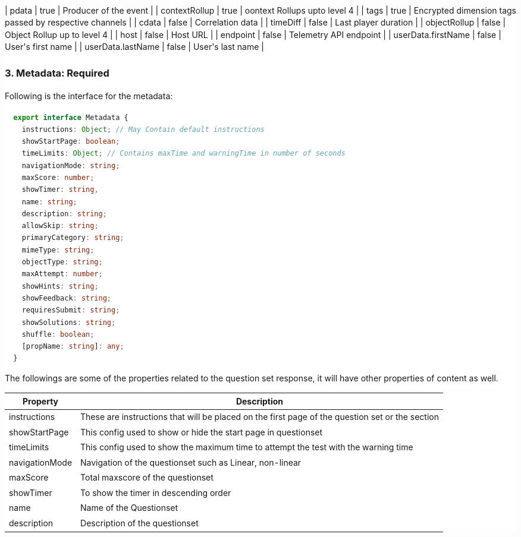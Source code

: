| pdata              | true     | Producer of the event                                           |
| contextRollup      | true     | oontext Rollups upto level 4                                    |
| tags               | true     | Encrypted dimension tags passed by respective channels          |
| cdata              | false    | Correlation data                                                |
| timeDiff           | false    | Last player duration                                            |
| objectRollup       | false    | Object Rollup up to level 4                                     |
| host               | false    | Host URL                                                        |
| endpoint           | false    | Telemetry API endpoint                                          |
| userData.firstName | false    | User's first name                                               |
| userData.lastName  | false    | User's last name                                                |

### **3. Metadata:** Required

Following is the interface for the metadata:

```typescript
  export interface Metadata {
    instructions: Object; // May Contain default instructions
    showStartPage: boolean;
    timeLimits: Object; // Contains maxTime and warningTime in number of seconds
    navigationMode: string;
    maxScore: number;
    showTimer: string,
    name: string;
    description: string;
    allowSkip: string;
    primaryCategory: string;
    mimeType: string;
    objectType: string;
    maxAttempt: number;
    showHints: string;
    showFeedback: string;
    requiresSubmit: string;
    showSolutions: string;
    shuffle: boolean;
    [propName: string]: any;
  }
```

The followings are some of the properties related to the question set response, it will have other properties of content as well.

| Property        | Description                                                                                                                                                                                                          |
| --------------- | -------------------------------------------------------------------------------------------------------------------------------------------------------------------------------------------------------------------- |
| instructions    | These are instructions that will be placed on the first page of the question set or the section                                                                                                                      |
| showStartPage   | This config used to show or hide the start page in questionset                                                                                                                                                       |
| timeLimits      | This config used to show the maximum time to attempt the test with the warning time                                                                                                                                  |
| navigationMode  | Navigation of the questionset such as Linear, non-linear                                                                                                                                                             |
| maxScore        | Total maxscore of the questionset                                                                                                                                                                                    |
| showTimer       | To show the timer in descending order                                                                                                                                                                                |
| name            | Name of the Questionset                                                                                                                                                                                              |
| description     | Description of the questionset                                                                                                                                                                                       |